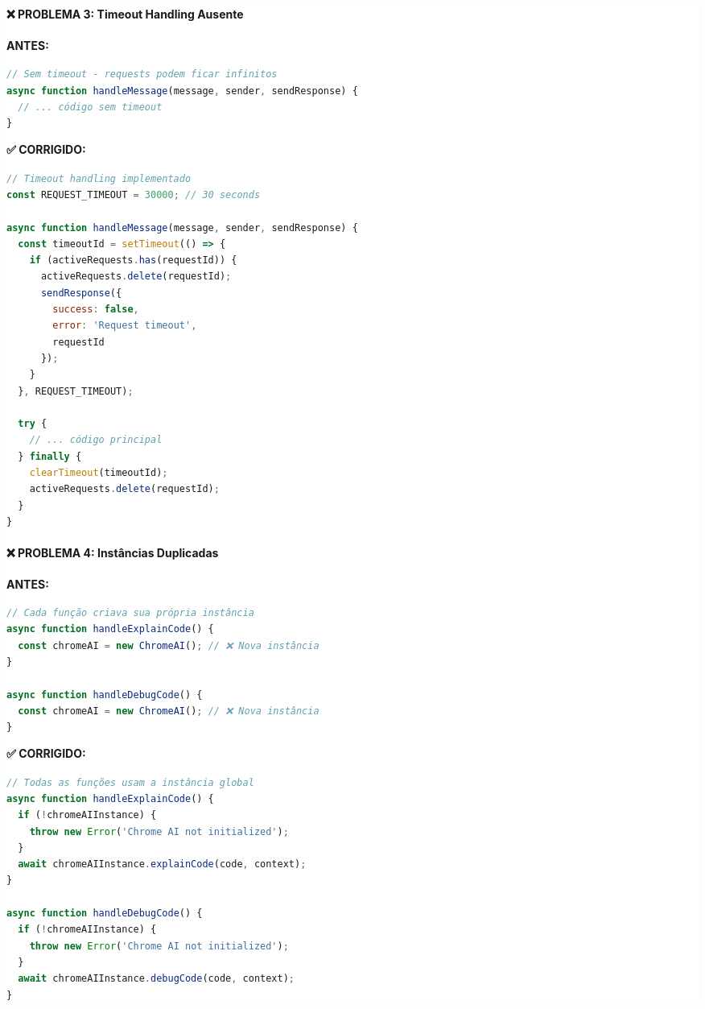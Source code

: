 #### **❌ PROBLEMA 3: Timeout Handling Ausente**
**ANTES:**
```javascript
// Sem timeout - requests podem ficar infinitos
async function handleMessage(message, sender, sendResponse) {
  // ... código sem timeout
}
```

**✅ CORRIGIDO:**
```javascript
// Timeout handling implementado
const REQUEST_TIMEOUT = 30000; // 30 seconds

async function handleMessage(message, sender, sendResponse) {
  const timeoutId = setTimeout(() => {
    if (activeRequests.has(requestId)) {
      activeRequests.delete(requestId);
      sendResponse({ 
        success: false, 
        error: 'Request timeout',
        requestId 
      });
    }
  }, REQUEST_TIMEOUT);
  
  try {
    // ... código principal
  } finally {
    clearTimeout(timeoutId);
    activeRequests.delete(requestId);
  }
}
```

#### **❌ PROBLEMA 4: Instâncias Duplicadas**
**ANTES:**
```javascript
// Cada função criava sua própria instância
async function handleExplainCode() {
  const chromeAI = new ChromeAI(); // ❌ Nova instância
}

async function handleDebugCode() {
  const chromeAI = new ChromeAI(); // ❌ Nova instância
}
```

**✅ CORRIGIDO:**
```javascript
// Todas as funções usam a instância global
async function handleExplainCode() {
  if (!chromeAIInstance) {
    throw new Error('Chrome AI not initialized');
  }
  await chromeAIInstance.explainCode(code, context);
}

async function handleDebugCode() {
  if (!chromeAIInstance) {
    throw new Error('Chrome AI not initialized');
  }
  await chromeAIInstance.debugCode(code, context);
}
```
